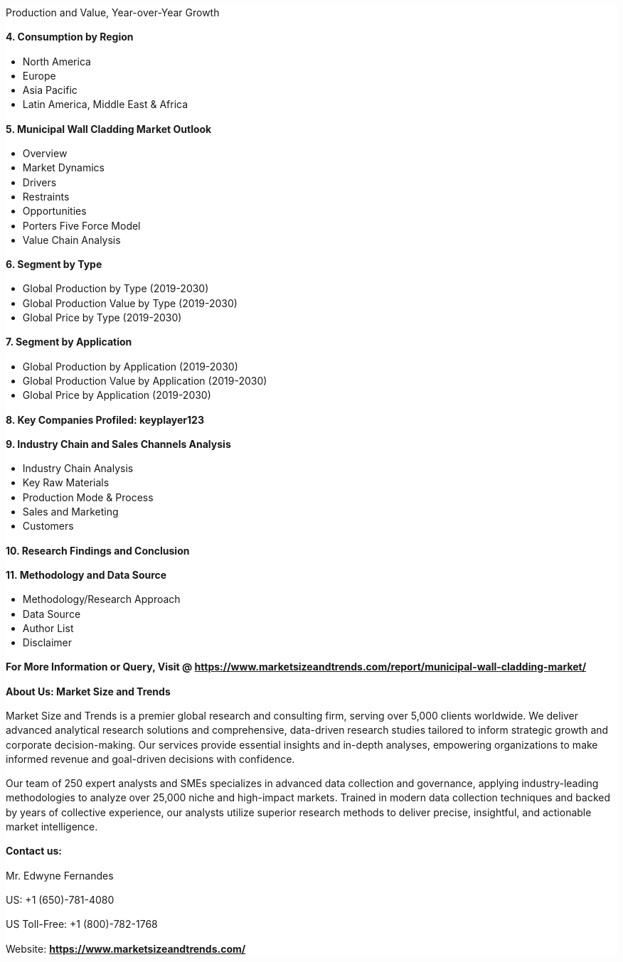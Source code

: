 Production and Value, Year-over-Year Growth</li></ul><p><strong>4. Consumption by Region</strong></p><ul><li>North America</li><li>Europe</li><li>Asia Pacific</li><li>Latin America, Middle East &amp; Africa</li></ul><p><strong>5. Municipal Wall Cladding Market Outlook</strong></p><ul><li>Overview</li><li>Market Dynamics</li><li>Drivers</li><li>Restraints</li><li>Opportunities</li><li>Porters Five Force Model</li><li>Value Chain Analysis&nbsp;</li></ul><p><strong>6. Segment by Type</strong></p><ul><li>Global Production by Type (2019-2030)</li><li>Global Production Value by Type (2019-2030)</li><li>Global Price by Type (2019-2030)</li></ul><p><strong>7. Segment by Application</strong></p><ul><li>Global Production by Application (2019-2030)</li><li>Global Production Value by Application (2019-2030)</li><li>Global Price by Application (2019-2030)</li></ul><p><strong>8. Key Companies Profiled: keyplayer123</strong></p><p><strong>9. Industry Chain and Sales Channels Analysis</strong></p><ul><li>Industry Chain Analysis</li><li>Key Raw Materials</li><li>Production Mode &amp; Process</li><li>Sales and Marketing</li><li>Customers</li></ul><p><strong>10. Research Findings and Conclusion</strong></p><p><strong>11. Methodology and Data Source</strong></p><ul><li>Methodology/Research Approach</li><li>Data Source</li><li>Author List</li><li>Disclaimer</li></ul></p><p><strong>For More Information or Query, Visit @ <a href="https://www.marketsizeandtrends.com/report/municipal-wall-cladding-market/">https://www.marketsizeandtrends.com/report/municipal-wall-cladding-market/</a></strong></p><p><strong>About Us: Market Size and Trends</strong></p><p>Market Size and Trends is a premier global research and consulting firm, serving over 5,000 clients worldwide. We deliver advanced analytical research solutions and comprehensive, data-driven research studies tailored to inform strategic growth and corporate decision-making. Our services provide essential insights and in-depth analyses, empowering organizations to make informed revenue and goal-driven decisions with confidence.</p><p>Our team of 250 expert analysts and SMEs specializes in advanced data collection and governance, applying industry-leading methodologies to analyze over 25,000 niche and high-impact markets. Trained in modern data collection techniques and backed by years of collective experience, our analysts utilize superior research methods to deliver precise, insightful, and actionable market intelligence.</p><p><strong>Contact us:</strong></p><p>Mr. Edwyne Fernandes</p><p>US: +1 (650)-781-4080</p><p>US Toll-Free: +1 (800)-782-1768</p><p>Website: <strong><a href="https://www.marketsizeandtrends.com/">https://www.marketsizeandtrends.com/</a></strong></p>
